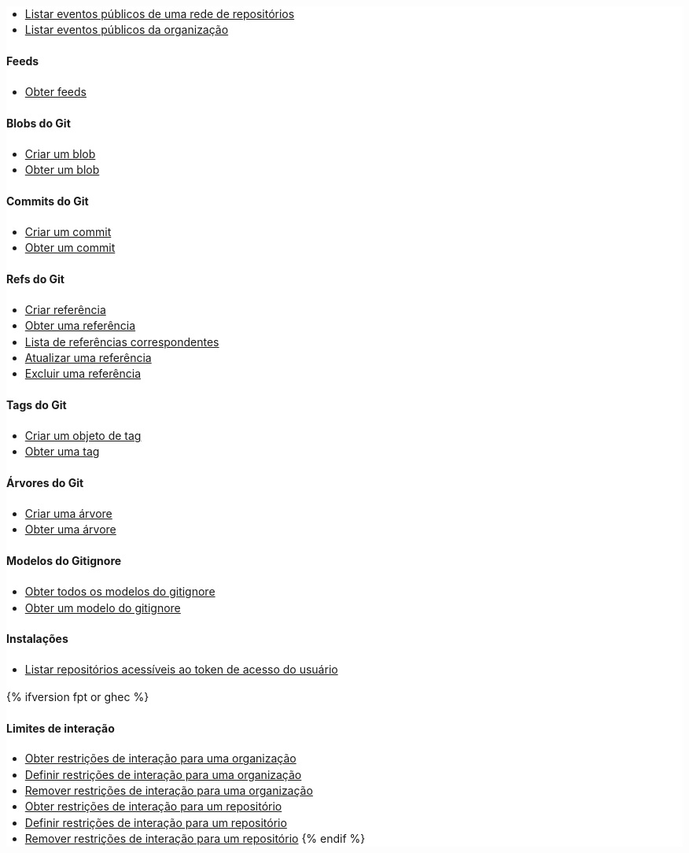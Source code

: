 * [Listar eventos públicos de uma rede de repositórios](/rest/reference/activity#list-public-events-for-a-network-of-repositories)
* [Listar eventos públicos da organização](/rest/reference/activity#list-public-organization-events)

#### Feeds

* [Obter feeds](/rest/reference/activity#get-feeds)

#### Blobs do Git

* [Criar um blob](/rest/reference/git#create-a-blob)
* [Obter um blob](/rest/reference/git#get-a-blob)

#### Commits do Git

* [Criar um commit](/rest/reference/git#create-a-commit)
* [Obter um commit](/rest/reference/git#get-a-commit)

#### Refs do Git

* [Criar referência](/rest/reference/git#create-a-reference)
* [Obter uma referência](/rest/reference/git#get-a-reference)
* [Lista de referências correspondentes](/rest/reference/git#list-matching-references)
* [Atualizar uma referência](/rest/reference/git#update-a-reference)
* [Excluir uma referência](/rest/reference/git#delete-a-reference)

#### Tags do Git

* [Criar um objeto de tag](/rest/reference/git#create-a-tag-object)
* [Obter uma tag](/rest/reference/git#get-a-tag)

#### Árvores do Git

* [Criar uma árvore](/rest/reference/git#create-a-tree)
* [Obter uma árvore](/rest/reference/git#get-a-tree)

#### Modelos do Gitignore

* [Obter todos os modelos do gitignore](/rest/reference/gitignore#get-all-gitignore-templates)
* [Obter um modelo do gitignore](/rest/reference/gitignore#get-a-gitignore-template)

#### Instalações

* [Listar repositórios acessíveis ao token de acesso do usuário](/rest/reference/apps#list-repositories-accessible-to-the-user-access-token)

{% ifversion fpt or ghec %}
#### Limites de interação

* [Obter restrições de interação para uma organização](/rest/reference/interactions#get-interaction-restrictions-for-an-organization)
* [Definir restrições de interação para uma organização](/rest/reference/interactions#set-interaction-restrictions-for-an-organization)
* [Remover restrições de interação para uma organização](/rest/reference/interactions#remove-interaction-restrictions-for-an-organization)
* [Obter restrições de interação para um repositório](/rest/reference/interactions#get-interaction-restrictions-for-a-repository)
* [Definir restrições de interação para um repositório](/rest/reference/interactions#set-interaction-restrictions-for-a-repository)
* [Remover restrições de interação para um repositório](/rest/reference/interactions#remove-interaction-restrictions-for-a-repository)
{% endif %}
